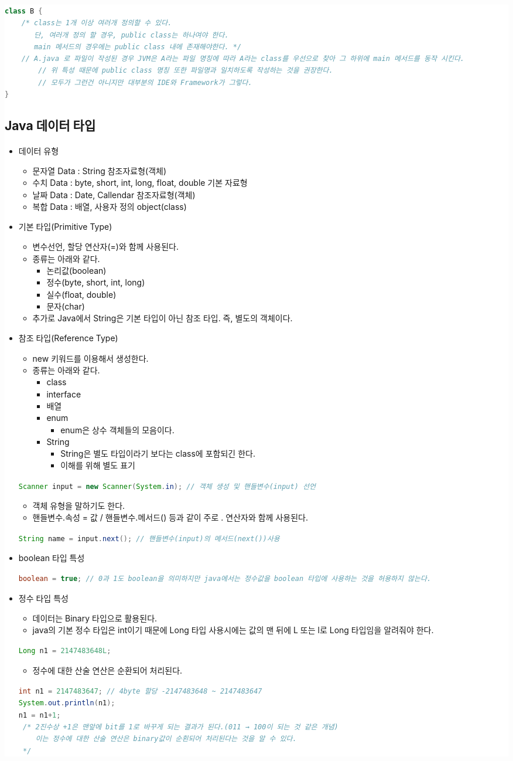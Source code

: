 ```java
class B {
	/* class는 1개 이상 여러개 정의할 수 있다.
	   단, 여러개 정의 할 경우, public class는 하나여야 한다.
	   main 메서드의 경우에는 public class 내에 존재해야한다. */
	// A.java 로 파일이 작성된 경우 JVM은 A라는 파일 명칭에 따라 A라는 class를 우선으로 찾아 그 하위에 main 메서드를 동작 시킨다.
		// 위 특성 때문에 public class 명칭 또한 파일명과 일치하도록 작성하는 것을 권장한다.
		// 모두가 그런건 아니지만 대부분의 IDE와 Framework가 그렇다.
}
```


## Java 데이터 타입
 - 데이터 유형
 	- 문자열 Data : String 참조자료형(객체)
	- 수치 Data : byte, short, int, long, float, double 기본 자료형
	- 날짜 Data : Date, Callendar 참조자료형(객체)
	- 복합 Data : 배열, 사용자 정의 object(class)
 
 - 기본 타입(Primitive Type)
	- 변수선언, 할당 연산자(=)와 함께 사용된다.
	- 종류는 아래와 같다.
		- 논리값(boolean)
		- 정수(byte, short, int, long)
		- 실수(float, double)
		- 문자(char)
	- 추가로 Java에서 String은 기본 타입이 아닌 참조 타입. 즉, 별도의 객체이다.
 - 참조 타입(Reference Type)
	- new 키워드를 이용해서 생성한다.
	- 종류는 아래와 같다.
		- class
		- interface
		- 배열
		- enum
			- enum은 상수 객체들의 모음이다.
		- String
			- String은 별도 타입이라기 보다는 class에 포함되긴 한다.
			- 이해를 위해 별도 표기
	```java
	Scanner input = new Scanner(System.in); // 객체 생성 및 핸들변수(input) 선언
	```
	- 객체 유형을 말하기도 한다.
	- 핸들변수.속성 = 값 / 핸들변수.메서드() 등과 같이 주로 . 연산자와 함께 사용된다.
	```java
	String name = input.next(); // 핸들변수(input)의 메서드(next())사용
	```
 - boolean 타입 특성
 	```java
	boolean = true; // 0과 1도 boolean을 의미하지만 java에서는 정수값을 boolean 타입에 사용하는 것을 허용하지 않는다.
	```
 - 정수 타입 특성
 	- 데이터는 Binary 타입으로 활용된다.
	- java의 기본 정수 타입은 int이기 때문에 Long 타입 사용시에는 값의 맨 뒤에 L 또는 l로 Long 타입임을 알려줘야 한다.
	```java
	Long n1 = 2147483648L;
	```
	- 정수에 대한 산술 연산은 순환되어 처리된다.
	```java
	int n1 = 2147483647; // 4byte 할당 -2147483648 ~ 2147483647
	System.out.println(n1);
	n1 = n1+1;
	 /* 2진수상 +1은 맨앞에 bit를 1로 바꾸게 되는 결과가 된다.(011 → 100이 되는 것 같은 개념)
	    이는 정수에 대한 산술 연산은 binary값이 순횐되어 처리된다는 것을 알 수 있다.
	 */